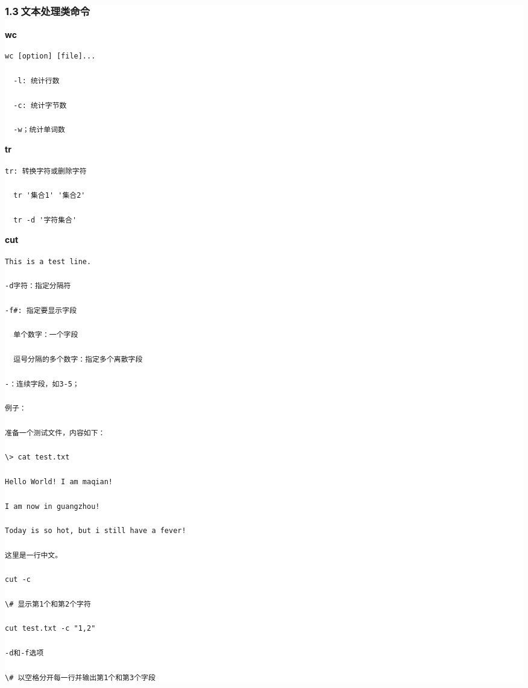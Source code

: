 

### 	1.3 文本处理类命令

**wc**

```
wc [option] [file]...

  -l: 统计行数

  -c: 统计字节数

  -w；统计单词数
```



**tr**

```
tr: 转换字符或删除字符

  tr '集合1' '集合2'

  tr -d '字符集合'
```



**cut**

```
This is a test line.

-d字符：指定分隔符

-f#: 指定要显示字段

  单个数字：一个字段

  逗号分隔的多个数字：指定多个离散字段

-：连续字段，如3-5；

例子：

准备一个测试文件，内容如下：

\> cat test.txt

Hello World! I am maqian!

I am now in guangzhou!

Today is so hot, but i still have a fever!

这里是一行中文。

cut -c

\# 显示第1个和第2个字符

cut test.txt -c "1,2"  

-d和-f选项

\# 以空格分开每一行并输出第1个和第3个字段

```